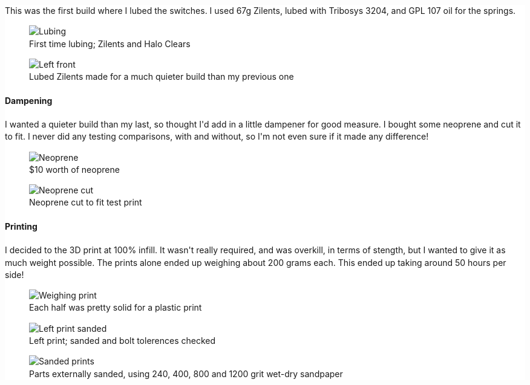 This was the first build where I lubed the switches. I used 67g Zilents, lubed with Tribosys 3204, and GPL 107 oil for the springs.

<figure>
  <img src="{{site.baseurl}}/assets/images/switches-lube.jpg" alt="Lubing"/>
  <figcaption>First time lubing; Zilents and Halo Clears</figcaption>
</figure>

<figure>
  <img src="{{site.baseurl}}/assets/images/assembly-switches.jpg" alt="Left front"/>
  <figcaption>Lubed Zilents made for a much quieter build than my previous one</figcaption>
</figure>

#### Dampening

I wanted a quieter build than my last, so thought I'd add in a little dampener for good measure. I bought some neoprene and cut it to fit. I never did any testing comparisons, with and without, so I'm not even sure if it made any difference!

<figure>
  <img src="{{site.baseurl}}/assets/images/neoprene.jpg" alt="Neoprene"/>
  <figcaption>$10 worth of neoprene</figcaption>
</figure>

<figure>
  <img src="{{site.baseurl}}/assets/images/neoprene-cutout.jpg" alt="Neoprene cut"/>
  <figcaption>Neoprene cut to fit test print</figcaption>
</figure>

#### Printing

I decided to the 3D print at 100% infill. It wasn't really required, and was overkill, in terms of stength, but I wanted to give it as much weight possible. The prints alone ended up weighing about 200 grams each. This ended up taking around 50 hours per side!

<figure>
  <img src="{{site.baseurl}}/assets/images/print-weigh.jpg" alt="Weighing print"/>
  <figcaption>Each half was pretty solid for a plastic print</figcaption>
</figure>

<figure>
  <img src="{{site.baseurl}}/assets/images/print-left-sanded.jpg" alt="Left print sanded"/>
  <figcaption>Left print; sanded and bolt tolerences checked</figcaption>
</figure>

<figure>
  <img src="{{site.baseurl}}/assets/images/print-sanded.jpg" alt="Sanded prints"/>
  <figcaption>Parts externally sanded, using 240, 400, 800 and 1200 grit wet-dry sandpaper</figcaption>
</figure>
